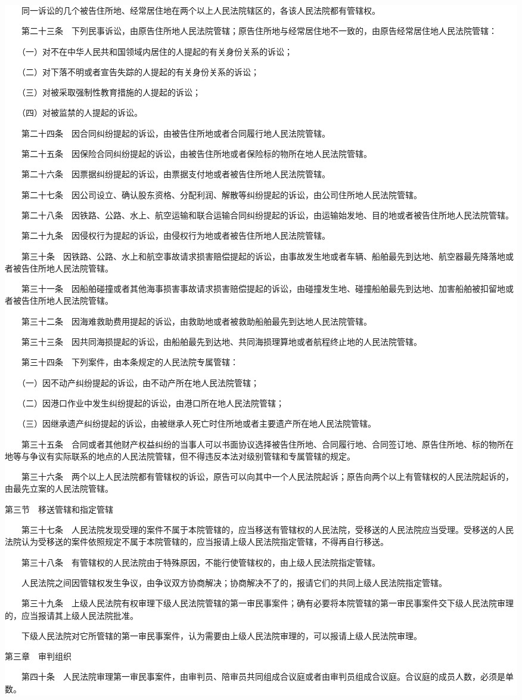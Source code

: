 　　同一诉讼的几个被告住所地、经常居住地在两个以上人民法院辖区的，各该人民法院都有管辖权。

　　第二十三条　下列民事诉讼，由原告住所地人民法院管辖；原告住所地与经常居住地不一致的，由原告经常居住地人民法院管辖：

　　（一）对不在中华人民共和国领域内居住的人提起的有关身份关系的诉讼；

　　（二）对下落不明或者宣告失踪的人提起的有关身份关系的诉讼；

　　（三）对被采取强制性教育措施的人提起的诉讼；

　　（四）对被监禁的人提起的诉讼。

　　第二十四条　因合同纠纷提起的诉讼，由被告住所地或者合同履行地人民法院管辖。

　　第二十五条　因保险合同纠纷提起的诉讼，由被告住所地或者保险标的物所在地人民法院管辖。

　　第二十六条　因票据纠纷提起的诉讼，由票据支付地或者被告住所地人民法院管辖。

　　第二十七条　因公司设立、确认股东资格、分配利润、解散等纠纷提起的诉讼，由公司住所地人民法院管辖。

　　第二十八条　因铁路、公路、水上、航空运输和联合运输合同纠纷提起的诉讼，由运输始发地、目的地或者被告住所地人民法院管辖。

　　第二十九条　因侵权行为提起的诉讼，由侵权行为地或者被告住所地人民法院管辖。

　　第三十条　因铁路、公路、水上和航空事故请求损害赔偿提起的诉讼，由事故发生地或者车辆、船舶最先到达地、航空器最先降落地或者被告住所地人民法院管辖。

　　第三十一条　因船舶碰撞或者其他海事损害事故请求损害赔偿提起的诉讼，由碰撞发生地、碰撞船舶最先到达地、加害船舶被扣留地或者被告住所地人民法院管辖。

　　第三十二条　因海难救助费用提起的诉讼，由救助地或者被救助船舶最先到达地人民法院管辖。

　　第三十三条　因共同海损提起的诉讼，由船舶最先到达地、共同海损理算地或者航程终止地的人民法院管辖。

　　第三十四条　下列案件，由本条规定的人民法院专属管辖：

　　（一）因不动产纠纷提起的诉讼，由不动产所在地人民法院管辖；

　　（二）因港口作业中发生纠纷提起的诉讼，由港口所在地人民法院管辖；

　　（三）因继承遗产纠纷提起的诉讼，由被继承人死亡时住所地或者主要遗产所在地人民法院管辖。

　　第三十五条　合同或者其他财产权益纠纷的当事人可以书面协议选择被告住所地、合同履行地、合同签订地、原告住所地、标的物所在地等与争议有实际联系的地点的人民法院管辖，但不得违反本法对级别管辖和专属管辖的规定。

　　第三十六条　两个以上人民法院都有管辖权的诉讼，原告可以向其中一个人民法院起诉；原告向两个以上有管辖权的人民法院起诉的，由最先立案的人民法院管辖。

第三节　移送管辖和指定管辖



　　第三十七条　人民法院发现受理的案件不属于本院管辖的，应当移送有管辖权的人民法院，受移送的人民法院应当受理。受移送的人民法院认为受移送的案件依照规定不属于本院管辖的，应当报请上级人民法院指定管辖，不得再自行移送。

　　第三十八条　有管辖权的人民法院由于特殊原因，不能行使管辖权的，由上级人民法院指定管辖。

　　人民法院之间因管辖权发生争议，由争议双方协商解决；协商解决不了的，报请它们的共同上级人民法院指定管辖。

　　第三十九条　上级人民法院有权审理下级人民法院管辖的第一审民事案件；确有必要将本院管辖的第一审民事案件交下级人民法院审理的，应当报请其上级人民法院批准。

　　下级人民法院对它所管辖的第一审民事案件，认为需要由上级人民法院审理的，可以报请上级人民法院审理。

第三章　审判组织



　　第四十条　人民法院审理第一审民事案件，由审判员、陪审员共同组成合议庭或者由审判员组成合议庭。合议庭的成员人数，必须是单数。
